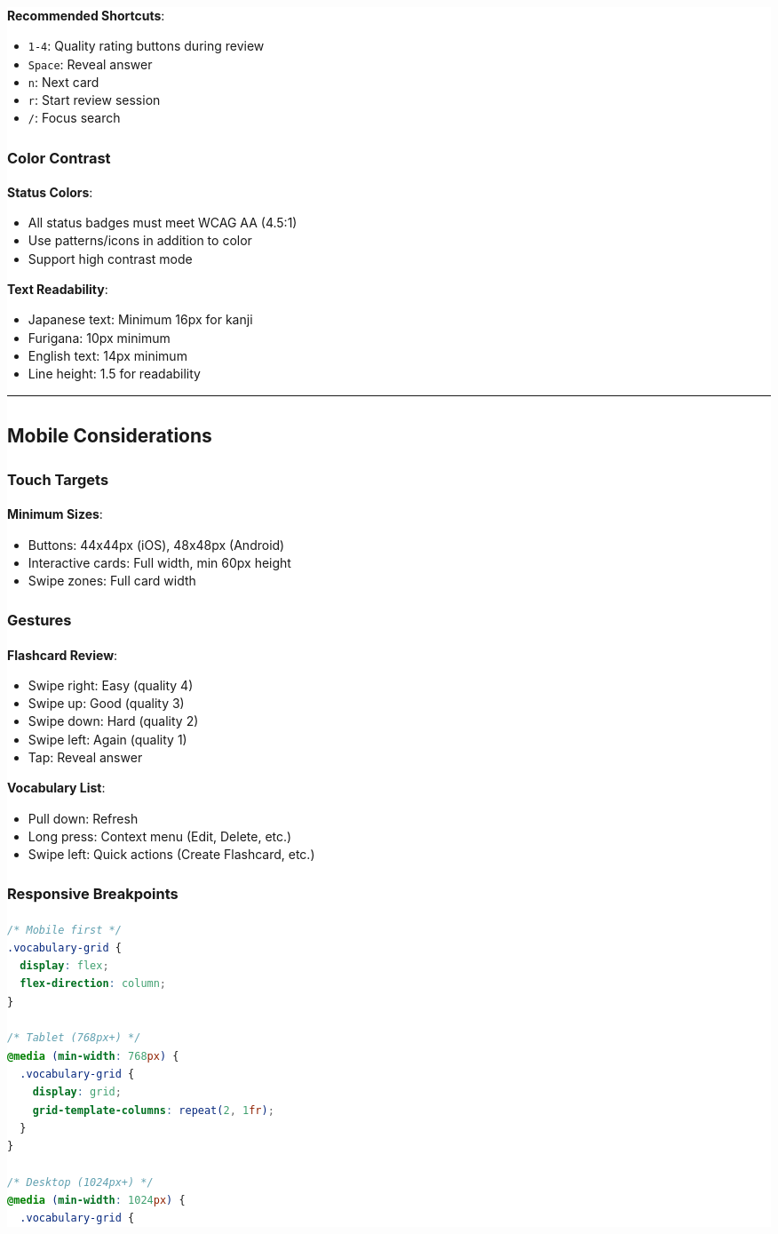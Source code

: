 **Recommended Shortcuts**:
- `1-4`: Quality rating buttons during review
- `Space`: Reveal answer
- `n`: Next card
- `r`: Start review session
- `/`: Focus search

### Color Contrast

**Status Colors**:
- All status badges must meet WCAG AA (4.5:1)
- Use patterns/icons in addition to color
- Support high contrast mode

**Text Readability**:
- Japanese text: Minimum 16px for kanji
- Furigana: 10px minimum
- English text: 14px minimum
- Line height: 1.5 for readability

---

## Mobile Considerations

### Touch Targets

**Minimum Sizes**:
- Buttons: 44x44px (iOS), 48x48px (Android)
- Interactive cards: Full width, min 60px height
- Swipe zones: Full card width

### Gestures

**Flashcard Review**:
- Swipe right: Easy (quality 4)
- Swipe up: Good (quality 3)
- Swipe down: Hard (quality 2)
- Swipe left: Again (quality 1)
- Tap: Reveal answer

**Vocabulary List**:
- Pull down: Refresh
- Long press: Context menu (Edit, Delete, etc.)
- Swipe left: Quick actions (Create Flashcard, etc.)

### Responsive Breakpoints

```css
/* Mobile first */
.vocabulary-grid {
  display: flex;
  flex-direction: column;
}

/* Tablet (768px+) */
@media (min-width: 768px) {
  .vocabulary-grid {
    display: grid;
    grid-template-columns: repeat(2, 1fr);
  }
}

/* Desktop (1024px+) */
@media (min-width: 1024px) {
  .vocabulary-grid {
```